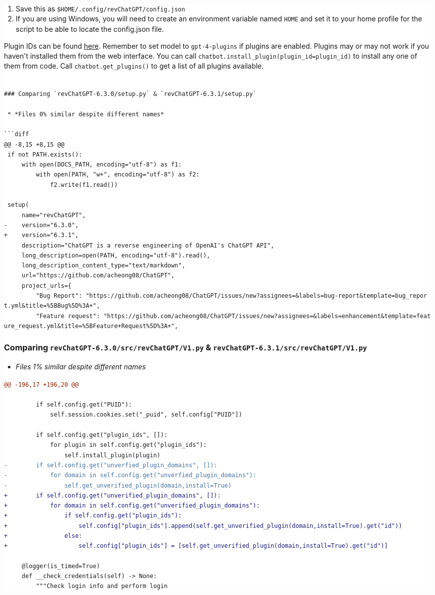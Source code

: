  1. Save this as `$HOME/.config/revChatGPT/config.json`
 2. If you are using Windows, you will need to create an environment variable named `HOME` and set it to your home profile for the script to be able to locate the config.json file.
 
 Plugin IDs can be found [here](./plugins.json). Remember to set model to `gpt-4-plugins` if plugins are enabled. Plugins may or may not work if you haven't installed them from the web interface. You can call `chatbot.install_plugin(plugin_id=plugin_id)` to install any one of them from code. Call `chatbot.get_plugins()` to get a list of all plugins available.
```

### Comparing `revChatGPT-6.3.0/setup.py` & `revChatGPT-6.3.1/setup.py`

 * *Files 0% similar despite different names*

```diff
@@ -8,15 +8,15 @@
 if not PATH.exists():
     with open(DOCS_PATH, encoding="utf-8") as f1:
         with open(PATH, "w+", encoding="utf-8") as f2:
             f2.write(f1.read())
 
 setup(
     name="revChatGPT",
-    version="6.3.0",
+    version="6.3.1",
     description="ChatGPT is a reverse engineering of OpenAI's ChatGPT API",
     long_description=open(PATH, encoding="utf-8").read(),
     long_description_content_type="text/markdown",
     url="https://github.com/acheong08/ChatGPT",
     project_urls={
         "Bug Report": "https://github.com/acheong08/ChatGPT/issues/new?assignees=&labels=bug-report&template=bug_report.yml&title=%5BBug%5D%3A+",
         "Feature request": "https://github.com/acheong08/ChatGPT/issues/new?assignees=&labels=enhancement&template=feature_request.yml&title=%5BFeature+Request%5D%3A+",
```

### Comparing `revChatGPT-6.3.0/src/revChatGPT/V1.py` & `revChatGPT-6.3.1/src/revChatGPT/V1.py`

 * *Files 1% similar despite different names*

```diff
@@ -196,17 +196,20 @@
 
         if self.config.get("PUID"):
             self.session.cookies.set("_puid", self.config["PUID"])
 
         if self.config.get("plugin_ids", []):
             for plugin in self.config.get("plugin_ids"):
                 self.install_plugin(plugin)
-        if self.config.get("unverfied_plugin_domains", []):
-            for domain in self.config.get("unverfied_plugin_domains"):
-                self.get_unverified_plugin(domain,install=True)
+        if self.config.get("unverified_plugin_domains", []):
+            for domain in self.config.get("unverified_plugin_domains"):
+                if self.config.get("plugin_ids"):
+                    self.config["plugin_ids"].append(self.get_unverified_plugin(domain,install=True).get("id"))
+                else:
+                    self.config["plugin_ids"] = [self.get_unverified_plugin(domain,install=True).get("id")]
 
     @logger(is_timed=True)
     def __check_credentials(self) -> None:
         """Check login info and perform login
```